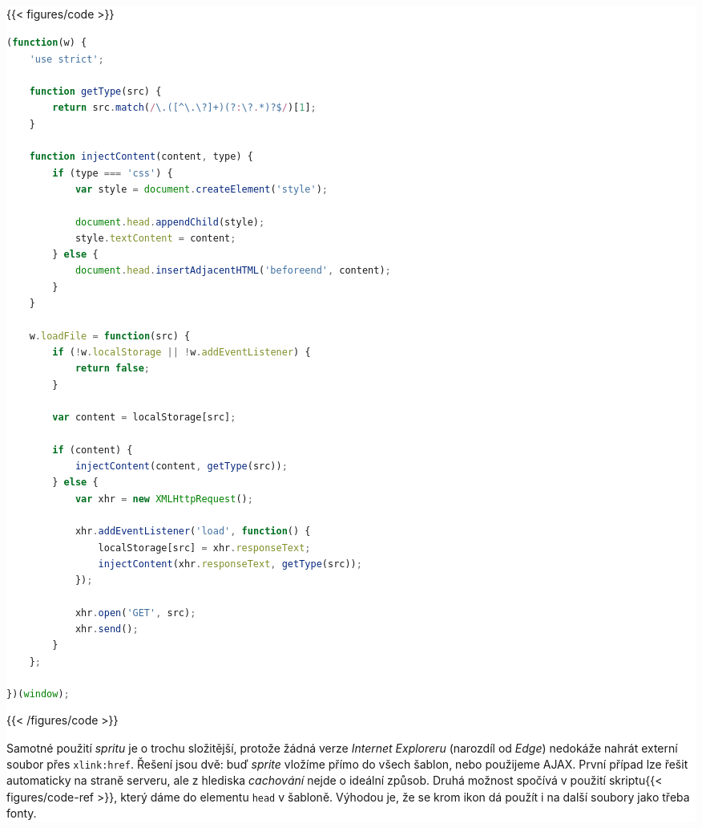 {{< figures/code >}}
```javascript
(function(w) {
    'use strict';

    function getType(src) {
        return src.match(/\.([^\.\?]+)(?:\?.*)?$/)[1];
    }

    function injectContent(content, type) {
        if (type === 'css') {
            var style = document.createElement('style');

            document.head.appendChild(style);
            style.textContent = content;
        } else {
            document.head.insertAdjacentHTML('beforeend', content);
        }
    }

    w.loadFile = function(src) {
        if (!w.localStorage || !w.addEventListener) {
            return false;
        }

        var content = localStorage[src];

        if (content) {
            injectContent(content, getType(src));
        } else {
            var xhr = new XMLHttpRequest();

            xhr.addEventListener('load', function() {
                localStorage[src] = xhr.responseText;
                injectContent(xhr.responseText, getType(src));
            });

            xhr.open('GET', src);
            xhr.send();
        }
    };

})(window);
```
{{< /figures/code >}}

Samotné použití *spritu* je o trochu složitější, protože žádná verze *Internet Exploreru* (narozdíl od *Edge*) nedokáže nahrát externí soubor přes `xlink:href`. Řešení jsou dvě: buď *sprite* vložíme přímo do všech šablon, nebo použijeme AJAX. První případ lze řešit automaticky na straně serveru, ale z hlediska *cachování* nejde o ideální způsob. Druhá možnost spočívá v použití skriptu{{< figures/code-ref >}}, který dáme do elementu `head` v šabloně. Výhodou je, že se krom ikon dá použít i na další soubory jako třeba fonty.
